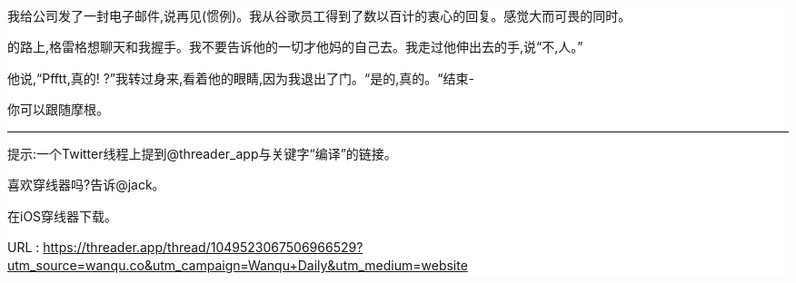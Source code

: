   
  
  
  
 我给公司发了一封电子邮件,说再见(惯例)。我从谷歌员工得到了数以百计的衷心的回复。感觉大而可畏的同时。 
  
  
  
  
  
 的路上,格雷格想聊天和我握手。我不要告诉他的一切才他妈的自己去。我走过他伸出去的手,说“不,人。” 
  
  
  
  
  
 他说,“Pfftt,真的! ?”我转过身来,看着他的眼睛,因为我退出了门。“是的,真的。“结束- 
  
  
  
 你可以跟随摩根。 
  
  
  
  
  
  
 ____ 
  
 提示:一个Twitter线程上提到@threader_app与关键字“编译”的链接。 
  
  
 喜欢穿线器吗?告诉@jack。 
  
  
 在iOS穿线器下载。 
  
  
   
  URL : https://threader.app/thread/1049523067506966529?utm_source=wanqu.co&utm_campaign=Wanqu+Daily&utm_medium=website